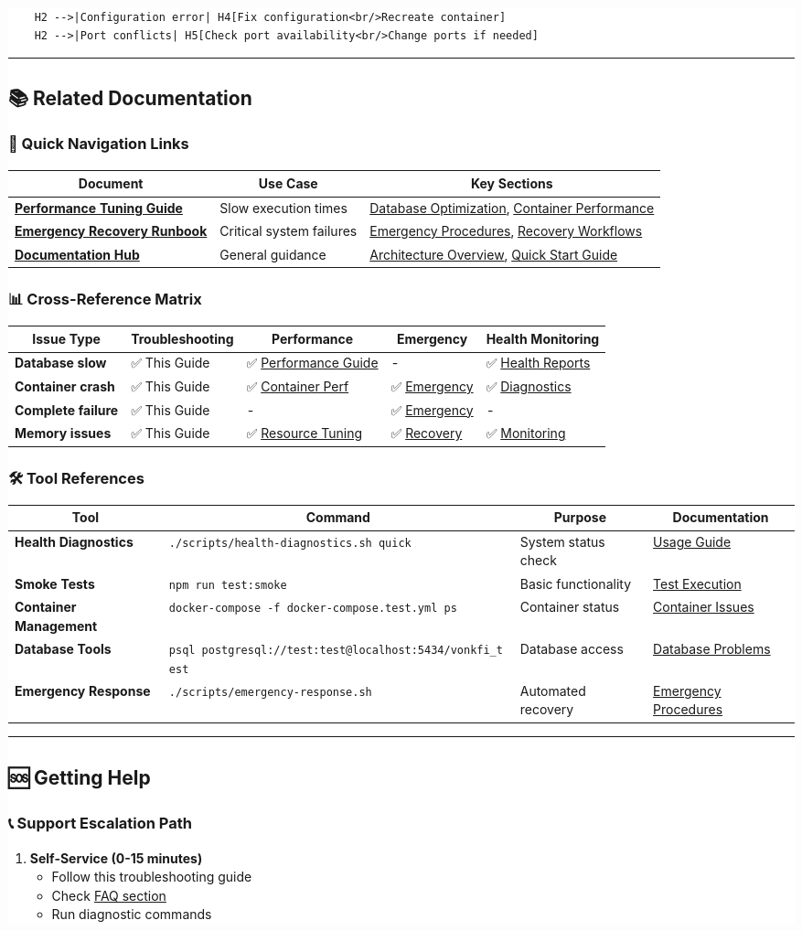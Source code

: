 ```mermaid
    H2 -->|Configuration error| H4[Fix configuration<br/>Recreate container]
    H2 -->|Port conflicts| H5[Check port availability<br/>Change ports if needed]
```

---

## 📚 Related Documentation

### 🔗 Quick Navigation Links

| Document | Use Case | Key Sections |
|----------|----------|--------------|
| **[Performance Tuning Guide](./test-performance-tuning.md)** | Slow execution times | [Database Optimization](./test-performance-tuning.md#database-optimization), [Container Performance](./test-performance-tuning.md#container-performance) |
| **[Emergency Recovery Runbook](./emergency-recovery-runbook.md)** | Critical system failures | [Emergency Procedures](./emergency-recovery-runbook.md#emergency-procedures), [Recovery Workflows](./emergency-recovery-runbook.md#recovery-workflows) |
| **[Documentation Hub](./README.md)** | General guidance | [Architecture Overview](./README.md#test-infrastructure-architecture), [Quick Start Guide](./README.md#quick-start-guide) |

### 📊 Cross-Reference Matrix

| Issue Type | Troubleshooting | Performance | Emergency | Health Monitoring |
|------------|----------------|-------------|-----------|-------------------|
| **Database slow** | ✅ This Guide | ✅ [Performance Guide](./test-performance-tuning.md#database-optimization) | - | ✅ [Health Reports](../test/utils/automated-health-reporting.ts) |
| **Container crash** | ✅ This Guide | ✅ [Container Perf](./test-performance-tuning.md#container-performance) | ✅ [Emergency](./emergency-recovery-runbook.md) | ✅ [Diagnostics](../scripts/health-diagnostics.sh) |
| **Complete failure** | ✅ This Guide | - | ✅ [Emergency](./emergency-recovery-runbook.md#emergency-procedures) | - |
| **Memory issues** | ✅ This Guide | ✅ [Resource Tuning](./test-performance-tuning.md#memory-optimization) | ✅ [Recovery](./emergency-recovery-runbook.md#recovery-workflows) | ✅ [Monitoring](../test/utils/automated-health-reporting.ts) |

### 🛠️ Tool References

| Tool | Command | Purpose | Documentation |
|------|---------|---------|---------------|
| **Health Diagnostics** | `./scripts/health-diagnostics.sh quick` | System status check | [Usage Guide](#quick-diagnostics) |
| **Smoke Tests** | `npm run test:smoke` | Basic functionality | [Test Execution](#test-execution-failures) |
| **Container Management** | `docker-compose -f docker-compose.test.yml ps` | Container status | [Container Issues](#container-issues) |
| **Database Tools** | `psql postgresql://test:test@localhost:5434/vonkfi_test` | Database access | [Database Problems](#database-connection-problems) |
| **Emergency Response** | `./scripts/emergency-response.sh` | Automated recovery | [Emergency Procedures](#emergency-procedures) |

---

## 🆘 Getting Help

### 📞 Support Escalation Path

1. **Self-Service (0-15 minutes)**
   - Follow this troubleshooting guide
   - Check [FAQ section](#common-issues--solutions)
   - Run diagnostic commands
